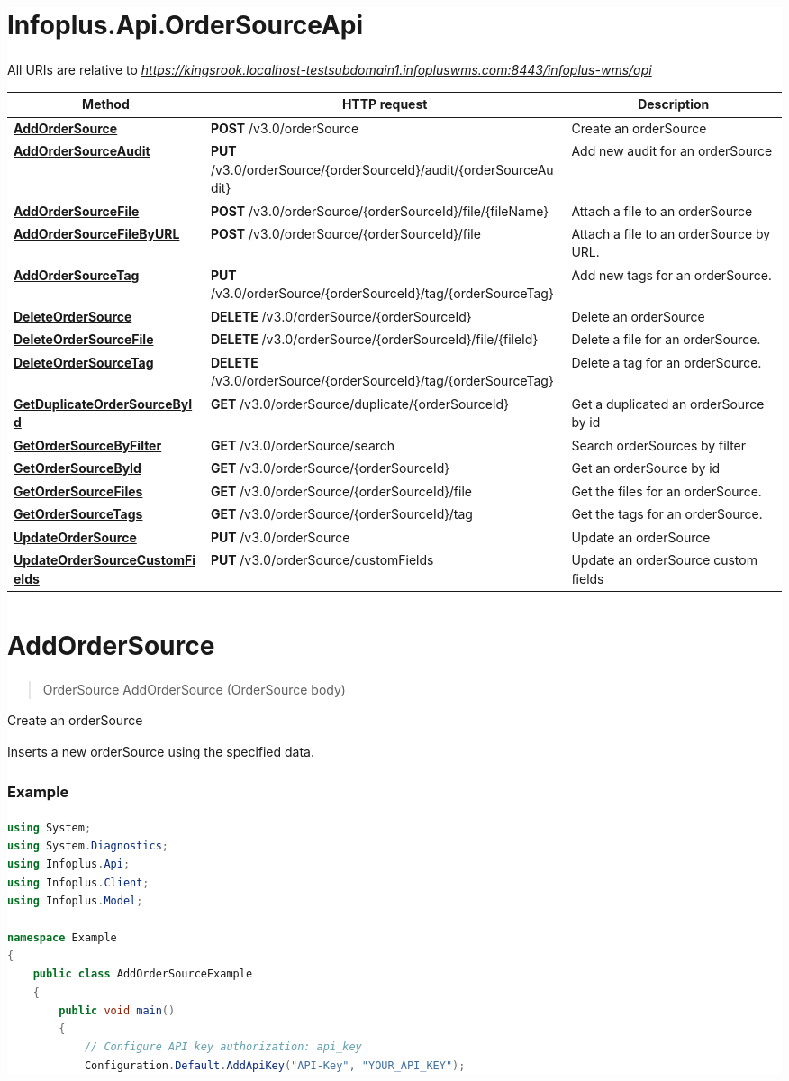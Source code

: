 # Infoplus.Api.OrderSourceApi

All URIs are relative to *https://kingsrook.localhost-testsubdomain1.infopluswms.com:8443/infoplus-wms/api*

Method | HTTP request | Description
------------- | ------------- | -------------
[**AddOrderSource**](OrderSourceApi.md#addordersource) | **POST** /v3.0/orderSource | Create an orderSource
[**AddOrderSourceAudit**](OrderSourceApi.md#addordersourceaudit) | **PUT** /v3.0/orderSource/{orderSourceId}/audit/{orderSourceAudit} | Add new audit for an orderSource
[**AddOrderSourceFile**](OrderSourceApi.md#addordersourcefile) | **POST** /v3.0/orderSource/{orderSourceId}/file/{fileName} | Attach a file to an orderSource
[**AddOrderSourceFileByURL**](OrderSourceApi.md#addordersourcefilebyurl) | **POST** /v3.0/orderSource/{orderSourceId}/file | Attach a file to an orderSource by URL.
[**AddOrderSourceTag**](OrderSourceApi.md#addordersourcetag) | **PUT** /v3.0/orderSource/{orderSourceId}/tag/{orderSourceTag} | Add new tags for an orderSource.
[**DeleteOrderSource**](OrderSourceApi.md#deleteordersource) | **DELETE** /v3.0/orderSource/{orderSourceId} | Delete an orderSource
[**DeleteOrderSourceFile**](OrderSourceApi.md#deleteordersourcefile) | **DELETE** /v3.0/orderSource/{orderSourceId}/file/{fileId} | Delete a file for an orderSource.
[**DeleteOrderSourceTag**](OrderSourceApi.md#deleteordersourcetag) | **DELETE** /v3.0/orderSource/{orderSourceId}/tag/{orderSourceTag} | Delete a tag for an orderSource.
[**GetDuplicateOrderSourceById**](OrderSourceApi.md#getduplicateordersourcebyid) | **GET** /v3.0/orderSource/duplicate/{orderSourceId} | Get a duplicated an orderSource by id
[**GetOrderSourceByFilter**](OrderSourceApi.md#getordersourcebyfilter) | **GET** /v3.0/orderSource/search | Search orderSources by filter
[**GetOrderSourceById**](OrderSourceApi.md#getordersourcebyid) | **GET** /v3.0/orderSource/{orderSourceId} | Get an orderSource by id
[**GetOrderSourceFiles**](OrderSourceApi.md#getordersourcefiles) | **GET** /v3.0/orderSource/{orderSourceId}/file | Get the files for an orderSource.
[**GetOrderSourceTags**](OrderSourceApi.md#getordersourcetags) | **GET** /v3.0/orderSource/{orderSourceId}/tag | Get the tags for an orderSource.
[**UpdateOrderSource**](OrderSourceApi.md#updateordersource) | **PUT** /v3.0/orderSource | Update an orderSource
[**UpdateOrderSourceCustomFields**](OrderSourceApi.md#updateordersourcecustomfields) | **PUT** /v3.0/orderSource/customFields | Update an orderSource custom fields


<a name="addordersource"></a>
# **AddOrderSource**
> OrderSource AddOrderSource (OrderSource body)

Create an orderSource

Inserts a new orderSource using the specified data.

### Example
```csharp
using System;
using System.Diagnostics;
using Infoplus.Api;
using Infoplus.Client;
using Infoplus.Model;

namespace Example
{
    public class AddOrderSourceExample
    {
        public void main()
        {
            // Configure API key authorization: api_key
            Configuration.Default.AddApiKey("API-Key", "YOUR_API_KEY");
```